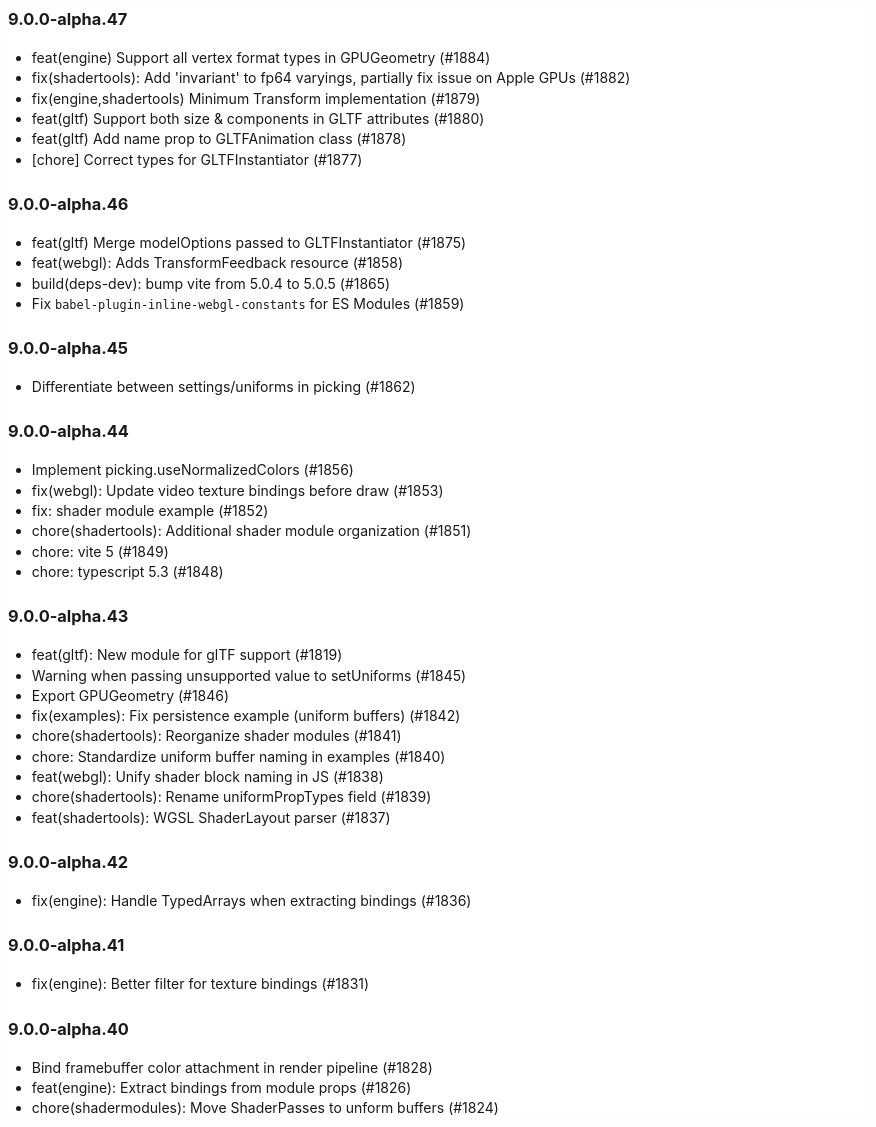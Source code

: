 ### 9.0.0-alpha.47

- feat(engine) Support all vertex format types in GPUGeometry (#1884)
- fix(shadertools): Add 'invariant' to fp64 varyings, partially fix issue on Apple GPUs (#1882)
- fix(engine,shadertools) Minimum Transform implementation (#1879)
- feat(gltf) Support both size & components in GLTF attributes (#1880)
- feat(gltf) Add name prop to GLTFAnimation class (#1878)
- [chore] Correct types for GLTFInstantiator (#1877)

### 9.0.0-alpha.46

- feat(gltf) Merge modelOptions passed to GLTFInstantiator (#1875)
- feat(webgl): Adds TransformFeedback resource (#1858)
- build(deps-dev): bump vite from 5.0.4 to 5.0.5 (#1865)
- Fix `babel-plugin-inline-webgl-constants` for ES Modules (#1859)

### 9.0.0-alpha.45

- Differentiate between settings/uniforms in picking (#1862)

### 9.0.0-alpha.44

- Implement picking.useNormalizedColors (#1856)
- fix(webgl): Update video texture bindings before draw (#1853)
- fix: shader module example (#1852)
- chore(shadertools): Additional shader module organization (#1851)
- chore: vite 5 (#1849)
- chore: typescript 5.3 (#1848)

### 9.0.0-alpha.43

- feat(gltf): New module for glTF support (#1819)
- Warning when passing unsupported value to setUniforms (#1845)
- Export GPUGeometry (#1846)
- fix(examples): Fix persistence example (uniform buffers) (#1842)
- chore(shadertools): Reorganize shader modules (#1841)
- chore: Standardize uniform buffer naming in examples (#1840)
- feat(webgl): Unify shader block naming in JS (#1838)
- chore(shadertools): Rename uniformPropTypes field (#1839)
- feat(shadertools): WGSL ShaderLayout parser (#1837)

### 9.0.0-alpha.42

- fix(engine): Handle TypedArrays when extracting bindings (#1836)

### 9.0.0-alpha.41

- fix(engine): Better filter for texture bindings (#1831)

### 9.0.0-alpha.40

- Bind framebuffer color attachment in render pipeline (#1828)
- feat(engine): Extract bindings from module props (#1826)
- chore(shadermodules): Move ShaderPasses to unform buffers (#1824)
